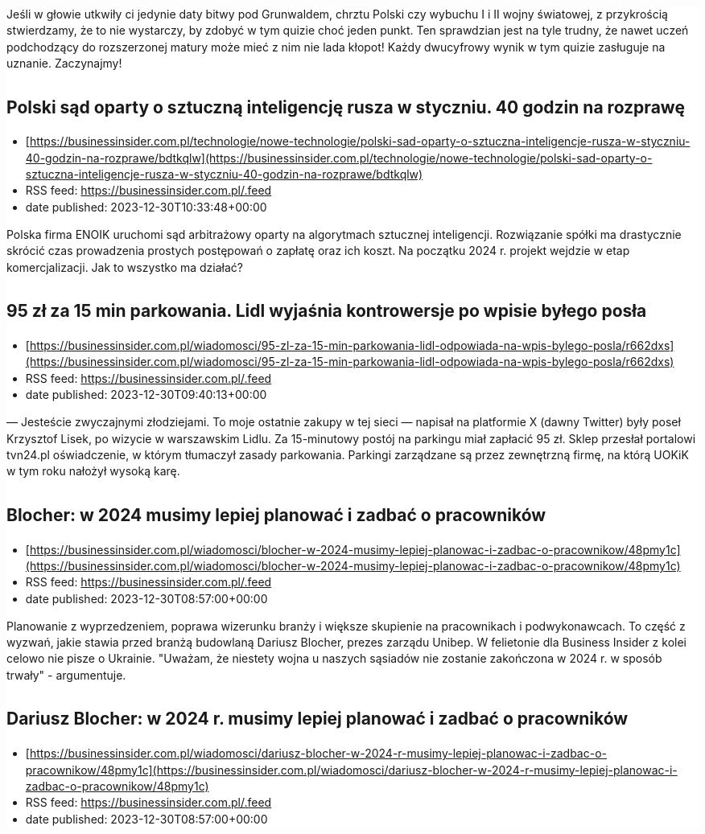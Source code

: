 Jeśli w głowie utkwiły ci jedynie daty bitwy pod Grunwaldem, chrztu Polski czy wybuchu I i II wojny światowej, z przykrością stwierdzamy, że to nie wystarczy, by zdobyć w tym quizie choć jeden punkt. Ten sprawdzian jest na tyle trudny, że nawet uczeń podchodzący do rozszerzonej matury może mieć z nim nie lada kłopot! Każdy dwucyfrowy wynik w tym quizie zasługuje na uznanie. Zaczynajmy!

## Polski sąd oparty o sztuczną inteligencję rusza w styczniu. 40 godzin na rozprawę
 - [https://businessinsider.com.pl/technologie/nowe-technologie/polski-sad-oparty-o-sztuczna-inteligencje-rusza-w-styczniu-40-godzin-na-rozprawe/bdtkqlw](https://businessinsider.com.pl/technologie/nowe-technologie/polski-sad-oparty-o-sztuczna-inteligencje-rusza-w-styczniu-40-godzin-na-rozprawe/bdtkqlw)
 - RSS feed: https://businessinsider.com.pl/.feed
 - date published: 2023-12-30T10:33:48+00:00

Polska firma ENOIK uruchomi sąd arbitrażowy oparty na algorytmach sztucznej inteligencji. Rozwiązanie spółki ma drastycznie skrócić czas prowadzenia prostych postępowań o zapłatę oraz ich koszt. Na początku 2024 r. projekt wejdzie w etap komercjalizacji. Jak to wszystko ma działać?

## 95 zł za 15 min parkowania. Lidl wyjaśnia kontrowersje po wpisie byłego posła
 - [https://businessinsider.com.pl/wiadomosci/95-zl-za-15-min-parkowania-lidl-odpowiada-na-wpis-bylego-posla/r662dxs](https://businessinsider.com.pl/wiadomosci/95-zl-za-15-min-parkowania-lidl-odpowiada-na-wpis-bylego-posla/r662dxs)
 - RSS feed: https://businessinsider.com.pl/.feed
 - date published: 2023-12-30T09:40:13+00:00

— Jesteście zwyczajnymi złodziejami. To moje ostatnie zakupy w tej sieci — napisał na platformie X (dawny Twitter) były poseł Krzysztof Lisek, po wizycie w warszawskim Lidlu. Za 15-minutowy postój na parkingu miał zapłacić 95 zł. Sklep przesłał portalowi tvn24.pl oświadczenie, w którym tłumaczył zasady parkowania. Parkingi zarządzane są przez zewnętrzną firmę, na którą UOKiK w tym roku nałożył wysoką karę.

## Blocher: w 2024 musimy lepiej planować i zadbać o pracowników
 - [https://businessinsider.com.pl/wiadomosci/blocher-w-2024-musimy-lepiej-planowac-i-zadbac-o-pracownikow/48pmy1c](https://businessinsider.com.pl/wiadomosci/blocher-w-2024-musimy-lepiej-planowac-i-zadbac-o-pracownikow/48pmy1c)
 - RSS feed: https://businessinsider.com.pl/.feed
 - date published: 2023-12-30T08:57:00+00:00

Planowanie z wyprzedzeniem, poprawa wizerunku branży i większe skupienie na pracownikach i podwykonawcach. To część z wyzwań, jakie stawia przed branżą budowlaną Dariusz Blocher, prezes zarządu Unibep. W felietonie dla Business Insider z kolei celowo nie pisze o Ukrainie. "Uważam, że niestety wojna u naszych sąsiadów nie zostanie zakończona w 2024 r. w sposób trwały" - argumentuje.

## Dariusz Blocher: w 2024 r. musimy lepiej planować i zadbać o pracowników
 - [https://businessinsider.com.pl/wiadomosci/dariusz-blocher-w-2024-r-musimy-lepiej-planowac-i-zadbac-o-pracownikow/48pmy1c](https://businessinsider.com.pl/wiadomosci/dariusz-blocher-w-2024-r-musimy-lepiej-planowac-i-zadbac-o-pracownikow/48pmy1c)
 - RSS feed: https://businessinsider.com.pl/.feed
 - date published: 2023-12-30T08:57:00+00:00

